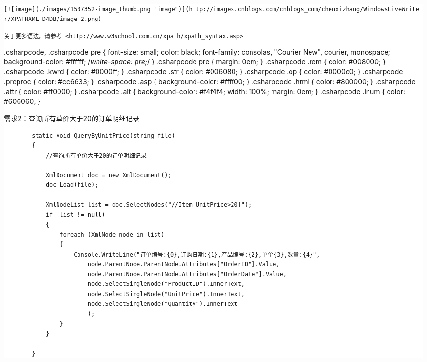 ```
[![image](./images/1507352-image_thumb.png "image")](http://images.cnblogs.com/cnblogs_com/chenxizhang/WindowsLiveWriter/XPATHXML_D4DB/image_2.png) 
```

```
关于更多语法，请参考 <http://www.w3school.com.cn/xpath/xpath_syntax.asp>
```

.csharpcode, .csharpcode pre
{
 font-size: small;
 color: black;
 font-family: consolas, "Courier New", courier, monospace;
 background-color: #ffffff;
 /*white-space: pre;*/
}
.csharpcode pre { margin: 0em; }
.csharpcode .rem { color: #008000; }
.csharpcode .kwrd { color: #0000ff; }
.csharpcode .str { color: #006080; }
.csharpcode .op { color: #0000c0; }
.csharpcode .preproc { color: #cc6633; }
.csharpcode .asp { background-color: #ffff00; }
.csharpcode .html { color: #800000; }
.csharpcode .attr { color: #ff0000; }
.csharpcode .alt 
{
 background-color: #f4f4f4;
 width: 100%;
 margin: 0em;
}
.csharpcode .lnum { color: #606060; }

需求2：查询所有单价大于20的订单明细记录


```
        static void QueryByUnitPrice(string file)
        { 
            //查询所有单价大于20的订单明细记录

            XmlDocument doc = new XmlDocument();
            doc.Load(file);

            XmlNodeList list = doc.SelectNodes("//Item[UnitPrice>20]");
            if (list != null)
            {
                foreach (XmlNode node in list)
                {
                    Console.WriteLine("订单编号:{0},订购日期:{1},产品编号:{2},单价{3},数量:{4}",
                        node.ParentNode.ParentNode.Attributes["OrderID"].Value,
                        node.ParentNode.ParentNode.Attributes["OrderDate"].Value,
                        node.SelectSingleNode("ProductID").InnerText,
                        node.SelectSingleNode("UnitPrice").InnerText,
                        node.SelectSingleNode("Quantity").InnerText
                        );
                }
            }

        }
```